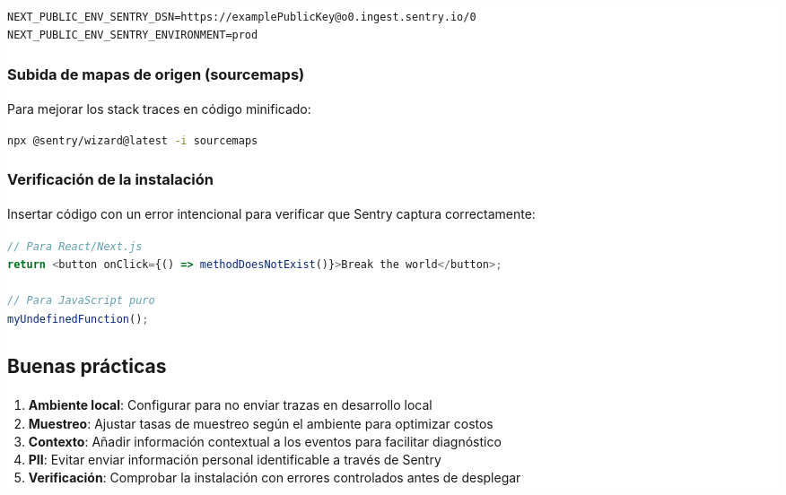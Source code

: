 ```
NEXT_PUBLIC_ENV_SENTRY_DSN=https://examplePublicKey@o0.ingest.sentry.io/0
NEXT_PUBLIC_ENV_SENTRY_ENVIRONMENT=prod
```

### Subida de mapas de origen (sourcemaps)

Para mejorar los stack traces en código minificado:

```bash
npx @sentry/wizard@latest -i sourcemaps
```

### Verificación de la instalación

Insertar código con un error intencional para verificar que Sentry captura correctamente:

```javascript
// Para React/Next.js
return <button onClick={() => methodDoesNotExist()}>Break the world</button>;

// Para JavaScript puro
myUndefinedFunction();
```

## Buenas prácticas

1. **Ambiente local**: Configurar para no enviar trazas en desarrollo local
2. **Muestreo**: Ajustar tasas de muestreo según el ambiente para optimizar costos
3. **Contexto**: Añadir información contextual a los eventos para facilitar diagnóstico
4. **PII**: Evitar enviar información personal identificable a través de Sentry
5. **Verificación**: Comprobar la instalación con errores controlados antes de desplegar
